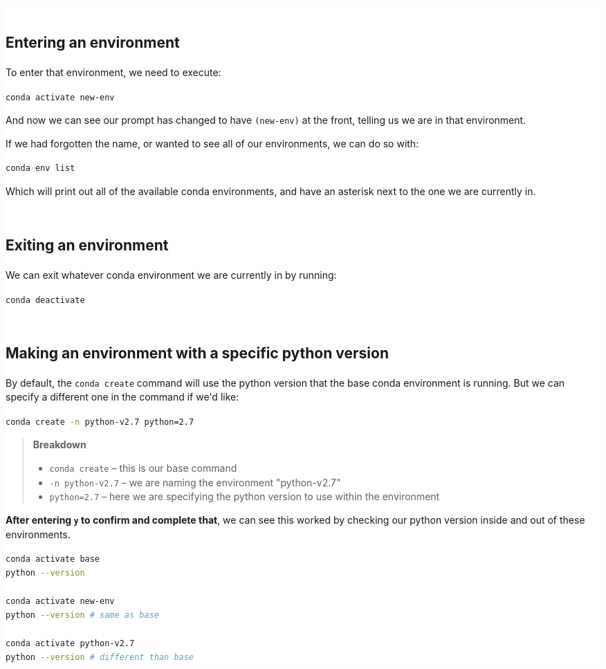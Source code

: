 <hr style="height:10px; visibility:hidden;" />

## Entering an environment

To enter that environment, we need to execute:

```bash
conda activate new-env
```

And now we can see our prompt has changed to have `(new-env)` at the front, telling us we are in that environment. 

If we had forgotten the name, or wanted to see all of our environments, we can do so with:

```bash
conda env list
```

Which will print out all of the available conda environments, and have an asterisk next to the one we are currently in.

<hr style="height:10px; visibility:hidden;" />

## Exiting an environment
We can exit whatever conda environment we are currently in by running:

```bash
conda deactivate
```

<hr style="height:10px; visibility:hidden;" />

## Making an environment with a specific python version
By default, the `conda create` command will use the python version that the base conda environment is running. But we can specify a different one in the command if we'd like:

```bash
conda create -n python-v2.7 python=2.7
```

>**Breakdown**
>* `conda create` – this is our base command
>* `-n python-v2.7` – we are naming the environment "python-v2.7"
>* `python=2.7` – here we are specifying the python version to use within the environment

**After entering `y` to confirm and complete that**, we can see this worked by checking our python version inside and out of these environments.

```bash
conda activate base
python --version

conda activate new-env
python --version # same as base

conda activate python-v2.7
python --version # different than base
```
